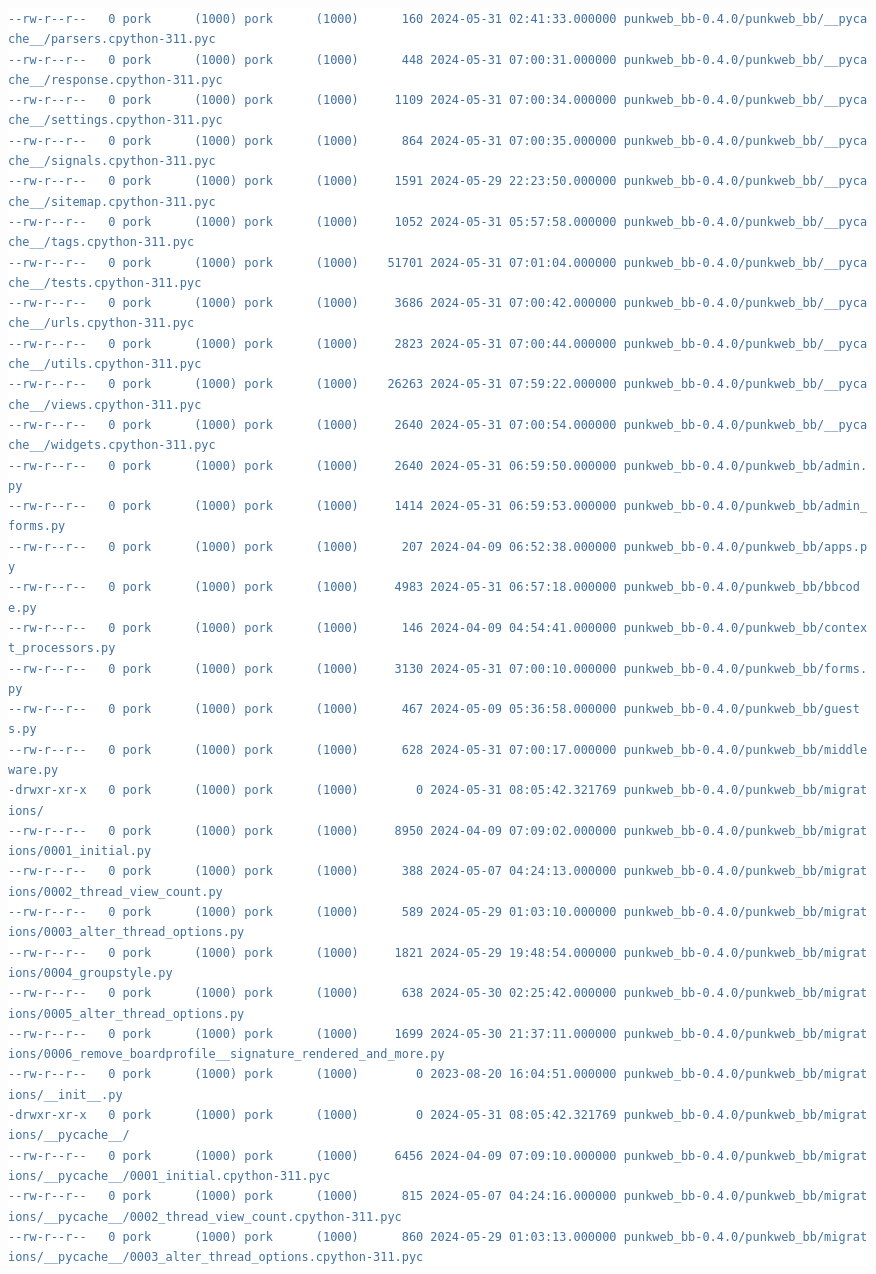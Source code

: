 ```diff
--rw-r--r--   0 pork      (1000) pork      (1000)      160 2024-05-31 02:41:33.000000 punkweb_bb-0.4.0/punkweb_bb/__pycache__/parsers.cpython-311.pyc
--rw-r--r--   0 pork      (1000) pork      (1000)      448 2024-05-31 07:00:31.000000 punkweb_bb-0.4.0/punkweb_bb/__pycache__/response.cpython-311.pyc
--rw-r--r--   0 pork      (1000) pork      (1000)     1109 2024-05-31 07:00:34.000000 punkweb_bb-0.4.0/punkweb_bb/__pycache__/settings.cpython-311.pyc
--rw-r--r--   0 pork      (1000) pork      (1000)      864 2024-05-31 07:00:35.000000 punkweb_bb-0.4.0/punkweb_bb/__pycache__/signals.cpython-311.pyc
--rw-r--r--   0 pork      (1000) pork      (1000)     1591 2024-05-29 22:23:50.000000 punkweb_bb-0.4.0/punkweb_bb/__pycache__/sitemap.cpython-311.pyc
--rw-r--r--   0 pork      (1000) pork      (1000)     1052 2024-05-31 05:57:58.000000 punkweb_bb-0.4.0/punkweb_bb/__pycache__/tags.cpython-311.pyc
--rw-r--r--   0 pork      (1000) pork      (1000)    51701 2024-05-31 07:01:04.000000 punkweb_bb-0.4.0/punkweb_bb/__pycache__/tests.cpython-311.pyc
--rw-r--r--   0 pork      (1000) pork      (1000)     3686 2024-05-31 07:00:42.000000 punkweb_bb-0.4.0/punkweb_bb/__pycache__/urls.cpython-311.pyc
--rw-r--r--   0 pork      (1000) pork      (1000)     2823 2024-05-31 07:00:44.000000 punkweb_bb-0.4.0/punkweb_bb/__pycache__/utils.cpython-311.pyc
--rw-r--r--   0 pork      (1000) pork      (1000)    26263 2024-05-31 07:59:22.000000 punkweb_bb-0.4.0/punkweb_bb/__pycache__/views.cpython-311.pyc
--rw-r--r--   0 pork      (1000) pork      (1000)     2640 2024-05-31 07:00:54.000000 punkweb_bb-0.4.0/punkweb_bb/__pycache__/widgets.cpython-311.pyc
--rw-r--r--   0 pork      (1000) pork      (1000)     2640 2024-05-31 06:59:50.000000 punkweb_bb-0.4.0/punkweb_bb/admin.py
--rw-r--r--   0 pork      (1000) pork      (1000)     1414 2024-05-31 06:59:53.000000 punkweb_bb-0.4.0/punkweb_bb/admin_forms.py
--rw-r--r--   0 pork      (1000) pork      (1000)      207 2024-04-09 06:52:38.000000 punkweb_bb-0.4.0/punkweb_bb/apps.py
--rw-r--r--   0 pork      (1000) pork      (1000)     4983 2024-05-31 06:57:18.000000 punkweb_bb-0.4.0/punkweb_bb/bbcode.py
--rw-r--r--   0 pork      (1000) pork      (1000)      146 2024-04-09 04:54:41.000000 punkweb_bb-0.4.0/punkweb_bb/context_processors.py
--rw-r--r--   0 pork      (1000) pork      (1000)     3130 2024-05-31 07:00:10.000000 punkweb_bb-0.4.0/punkweb_bb/forms.py
--rw-r--r--   0 pork      (1000) pork      (1000)      467 2024-05-09 05:36:58.000000 punkweb_bb-0.4.0/punkweb_bb/guests.py
--rw-r--r--   0 pork      (1000) pork      (1000)      628 2024-05-31 07:00:17.000000 punkweb_bb-0.4.0/punkweb_bb/middleware.py
-drwxr-xr-x   0 pork      (1000) pork      (1000)        0 2024-05-31 08:05:42.321769 punkweb_bb-0.4.0/punkweb_bb/migrations/
--rw-r--r--   0 pork      (1000) pork      (1000)     8950 2024-04-09 07:09:02.000000 punkweb_bb-0.4.0/punkweb_bb/migrations/0001_initial.py
--rw-r--r--   0 pork      (1000) pork      (1000)      388 2024-05-07 04:24:13.000000 punkweb_bb-0.4.0/punkweb_bb/migrations/0002_thread_view_count.py
--rw-r--r--   0 pork      (1000) pork      (1000)      589 2024-05-29 01:03:10.000000 punkweb_bb-0.4.0/punkweb_bb/migrations/0003_alter_thread_options.py
--rw-r--r--   0 pork      (1000) pork      (1000)     1821 2024-05-29 19:48:54.000000 punkweb_bb-0.4.0/punkweb_bb/migrations/0004_groupstyle.py
--rw-r--r--   0 pork      (1000) pork      (1000)      638 2024-05-30 02:25:42.000000 punkweb_bb-0.4.0/punkweb_bb/migrations/0005_alter_thread_options.py
--rw-r--r--   0 pork      (1000) pork      (1000)     1699 2024-05-30 21:37:11.000000 punkweb_bb-0.4.0/punkweb_bb/migrations/0006_remove_boardprofile__signature_rendered_and_more.py
--rw-r--r--   0 pork      (1000) pork      (1000)        0 2023-08-20 16:04:51.000000 punkweb_bb-0.4.0/punkweb_bb/migrations/__init__.py
-drwxr-xr-x   0 pork      (1000) pork      (1000)        0 2024-05-31 08:05:42.321769 punkweb_bb-0.4.0/punkweb_bb/migrations/__pycache__/
--rw-r--r--   0 pork      (1000) pork      (1000)     6456 2024-04-09 07:09:10.000000 punkweb_bb-0.4.0/punkweb_bb/migrations/__pycache__/0001_initial.cpython-311.pyc
--rw-r--r--   0 pork      (1000) pork      (1000)      815 2024-05-07 04:24:16.000000 punkweb_bb-0.4.0/punkweb_bb/migrations/__pycache__/0002_thread_view_count.cpython-311.pyc
--rw-r--r--   0 pork      (1000) pork      (1000)      860 2024-05-29 01:03:13.000000 punkweb_bb-0.4.0/punkweb_bb/migrations/__pycache__/0003_alter_thread_options.cpython-311.pyc
```